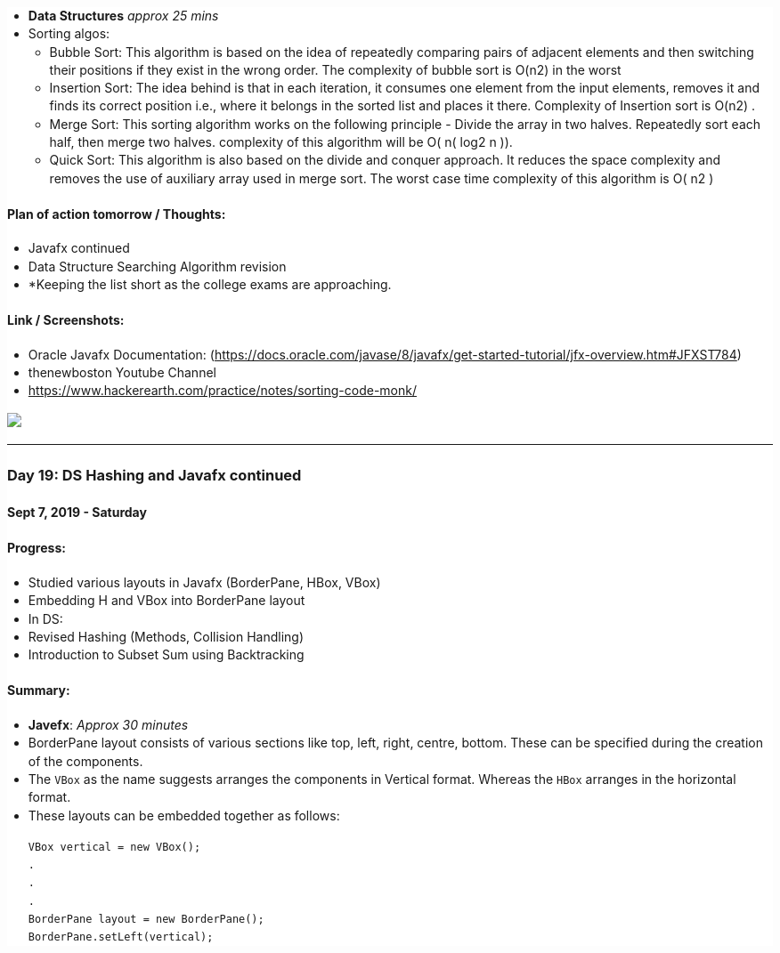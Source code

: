 * __Data Structures__ *approx 25 mins*
 * Sorting algos: 
   * Bubble Sort: This algorithm is based on the idea of repeatedly comparing pairs of adjacent elements and then switching their positions if they exist in the wrong order. The complexity of bubble sort is O(n2) in the worst
   * Insertion Sort: The idea behind is that in each iteration, it consumes one element from the input elements, removes it and finds its correct position i.e., where it belongs in the sorted list and places it there. Complexity of Insertion sort is O(n2) .
   * Merge Sort: This sorting algorithm works on the following principle - Divide the array in two halves. Repeatedly sort each half, then merge two halves. complexity of this algorithm will be O( n( log2 n )).
   * Quick Sort: This algorithm is also based on the divide and conquer approach. It reduces the space complexity and removes the use of auxiliary array used in merge sort. The worst case time complexity of this algorithm is O( n2 )

#### Plan of action tomorrow / Thoughts:
* Javafx continued
* Data Structure Searching Algorithm revision
* *Keeping the list short as the college exams are approaching.

#### Link / Screenshots:
* Oracle Javafx Documentation: (https://docs.oracle.com/javase/8/javafx/get-started-tutorial/jfx-overview.htm#JFXST784)
* thenewboston Youtube Channel
* https://www.hackerearth.com/practice/notes/sorting-code-monk/
<img src = "http://g.recordit.co/vnqX2h4vUx.gif" width = 800 heigth = 500>

______________________________________________________________________________________________________________________________________

### __Day 19: DS Hashing and Javafx continued__
#### Sept 7, 2019 - Saturday

#### Progress: 
* Studied various layouts in Javafx (BorderPane, HBox, VBox)
* Embedding H and VBox into BorderPane layout
* In DS:
 * Revised Hashing (Methods, Collision Handling)
 * Introduction to Subset Sum using Backtracking

#### Summary:
* __Javefx__: *Approx 30 minutes*
 * BorderPane layout consists of various sections like top, left, right, centre, bottom. These can be specified during the creation of the components.
 * The ```VBox``` as the name suggests arranges the components in Vertical format. Whereas the ```HBox``` arranges in the horizontal format.
 * These layouts can be embedded together as follows:
   ```
   VBox vertical = new VBox();
   .
   .
   .
   BorderPane layout = new BorderPane();
   BorderPane.setLeft(vertical);
   ```

